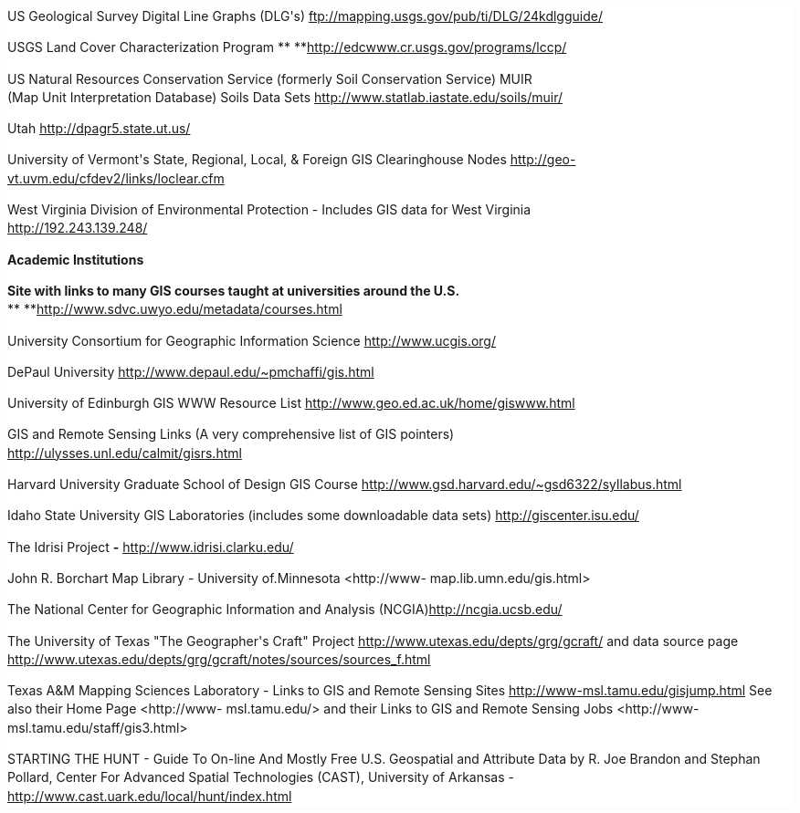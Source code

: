 US Geological Survey Digital Line Graphs (DLG's)
<ftp://mapping.usgs.gov/pub/ti/DLG/24kdlgguide/>

USGS Land Cover Characterization Program **
**<http://edcwww.cr.usgs.gov/programs/lccp/>

US Natural Resources Conservation Service (formerly Soil Conservation Service)
MUIR  
  (Map Unit Interpretation Database) Soils Data Sets
<http://www.statlab.iastate.edu/soils/muir/>

Utah <http://dpagr5.state.ut.us/>

University of Vermont's State, Regional, Local, & Foreign GIS Clearinghouse
Nodes <http://geo-vt.uvm.edu/cfdev2/links/loclear.cfm>

West Virginia Division of Environmental Protection - Includes GIS data for
West Virginia  
    <http://192.243.139.248/>

**Academic Institutions**

**Site with links to many GIS courses taught at universities around the U.S.**  
**     **<http://www.sdvc.uwyo.edu/metadata/courses.html>

University Consortium for Geographic Information Science
<http://www.ucgis.org/>

DePaul University <http://www.depaul.edu/~pmchaffi/gis.html>

University of Edinburgh GIS WWW Resource List
<http://www.geo.ed.ac.uk/home/giswww.html>

GIS and Remote Sensing Links (A very comprehensive list of GIS pointers)  
        <http://ulysses.unl.edu/calmit/gisrs.html>

Harvard University Graduate School of Design GIS Course
<http://www.gsd.harvard.edu/~gsd6322/syllabus.html>

Idaho State University GIS Laboratories (includes some downloadable data sets)
<http://giscenter.isu.edu/>

The Idrisi Project **-** <http://www.idrisi.clarku.edu/>

John R. Borchart Map Library - University of.Minnesota <http://www-
map.lib.umn.edu/gis.html>

The National Center for Geographic Information and Analysis
(NCGIA)<http://ncgia.ucsb.edu/>

The University of Texas "The Geographer's Craft" Project
<http://www.utexas.edu/depts/grg/gcraft/> and data source page
<http://www.utexas.edu/depts/grg/gcraft/notes/sources/sources_f.html>

Texas A&M Mapping Sciences Laboratory - Links to GIS and Remote Sensing Sites
<http://www-msl.tamu.edu/gisjump.html>  See also their Home Page <http://www-
msl.tamu.edu/> and their Links to GIS and Remote Sensing Jobs <http://www-
msl.tamu.edu/staff/gis3.html>

STARTING THE HUNT - Guide To On-line And Mostly Free U.S. Geospatial and
Attribute Data by  R. Joe Brandon and Stephan Pollard, Center For Advanced
Spatial Technologies (CAST), University of Arkansas -
<http://www.cast.uark.edu/local/hunt/index.html>
